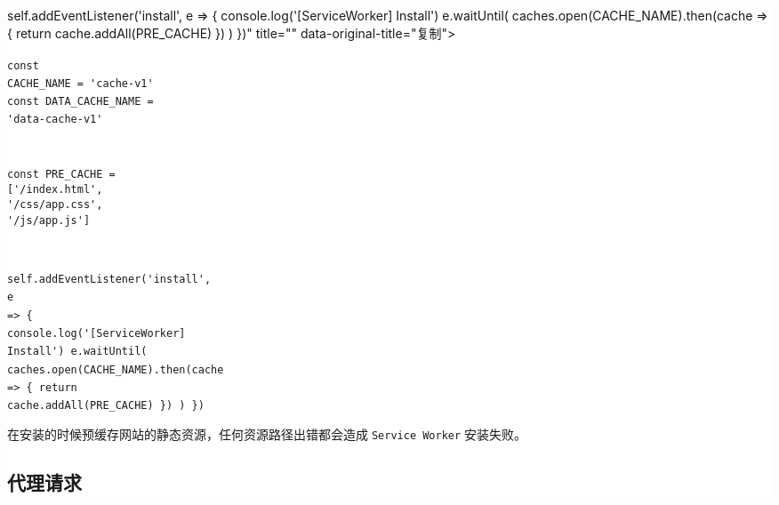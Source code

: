 self.addEventListener(&apos;install&apos;, e =&gt; {
  console.log(&apos;[ServiceWorker] Install&apos;)
  e.waitUntil(
    caches.open(CACHE_NAME).then(cache =&gt; {
      return cache.addAll(PRE_CACHE)
    })
  )
})" title="" data-original-title="&#x590D;&#x5236;"></span>
      <span type="button" class="saveToNote code-tool" data-toggle="tooltip" data-placement="top" title="" data-original-title="&#x653E;&#x8FDB;&#x7B14;&#x8BB0;"></span>
      </div>
      </div><pre class="hljs typescript"><code><span class="hljs-keyword">const</span> CACHE_NAME = <span class="hljs-string">&apos;cache-v1&apos;</span>
<span class="hljs-keyword">const</span> DATA_CACHE_NAME = <span class="hljs-string">&apos;data-cache-v1&apos;</span>

<span class="hljs-keyword">const</span> PRE_CACHE = [<span class="hljs-string">&apos;/index.html&apos;</span>, <span class="hljs-string">&apos;/css/app.css&apos;</span>, <span class="hljs-string">&apos;/js/app.js&apos;</span>]

self.addEventListener(<span class="hljs-string">&apos;install&apos;</span>, <span class="hljs-function"><span class="hljs-params">e</span> =&gt;</span> {
  <span class="hljs-built_in">console</span>.log(<span class="hljs-string">&apos;[ServiceWorker] Install&apos;</span>)
  e.waitUntil(
    caches.open(CACHE_NAME).then(<span class="hljs-function"><span class="hljs-params">cache</span> =&gt;</span> {
      <span class="hljs-keyword">return</span> cache.addAll(PRE_CACHE)
    })
  )
})</code></pre>
<p>&#x5728;&#x5B89;&#x88C5;&#x7684;&#x65F6;&#x5019;&#x9884;&#x7F13;&#x5B58;&#x7F51;&#x7AD9;&#x7684;&#x9759;&#x6001;&#x8D44;&#x6E90;&#xFF0C;&#x4EFB;&#x4F55;&#x8D44;&#x6E90;&#x8DEF;&#x5F84;&#x51FA;&#x9519;&#x90FD;&#x4F1A;&#x9020;&#x6210; <code>Service Worker</code> &#x5B89;&#x88C5;&#x5931;&#x8D25;&#x3002;</p>
<h2 id="articleHeader4">&#x4EE3;&#x7406;&#x8BF7;&#x6C42;</h2>
<div class="widget-codetool" style="display:none;">
      <div class="widget-codetool--inner">
      <span class="selectCode code-tool" data-toggle="tooltip" data-placement="top" title="" data-original-title="&#x5168;&#x9009;"></span>
      <span type="button" class="copyCode code-tool" data-toggle="tooltip" data-placement="top" data-clipboard-text="self.addEventListener(&apos;fetch&apos;, e =&gt; {
  e.respondWith(
    caches.match(e.request).then(response =&gt; {
      if (response) {
        return response
      }

      const fetchRequest = e.request.clone()

      return fetch(fetchRequest).then(response =&gt; {
        // Check if we received a valid response
        if (!response || response.status !== 200) {
          return response
        }

